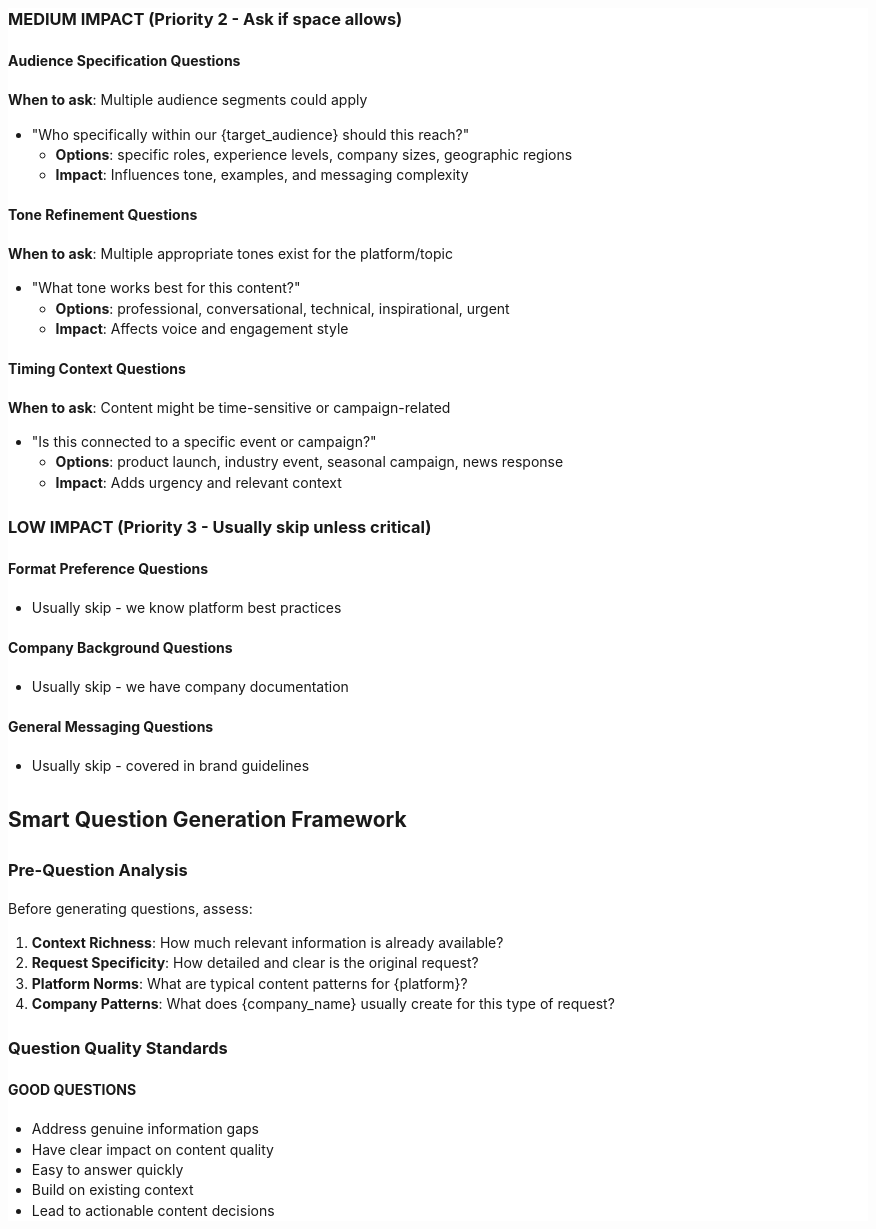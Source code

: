 ### **MEDIUM IMPACT** (Priority 2 - Ask if space allows)

#### Audience Specification Questions
**When to ask**: Multiple audience segments could apply
- "Who specifically within our {target_audience} should this reach?"
  - **Options**: specific roles, experience levels, company sizes, geographic regions
  - **Impact**: Influences tone, examples, and messaging complexity

#### Tone Refinement Questions
**When to ask**: Multiple appropriate tones exist for the platform/topic
- "What tone works best for this content?"
  - **Options**: professional, conversational, technical, inspirational, urgent
  - **Impact**: Affects voice and engagement style

#### Timing Context Questions
**When to ask**: Content might be time-sensitive or campaign-related
- "Is this connected to a specific event or campaign?"
  - **Options**: product launch, industry event, seasonal campaign, news response
  - **Impact**: Adds urgency and relevant context

### **LOW IMPACT** (Priority 3 - Usually skip unless critical)

#### Format Preference Questions
- Usually skip - we know platform best practices

#### Company Background Questions  
- Usually skip - we have company documentation

#### General Messaging Questions
- Usually skip - covered in brand guidelines

## Smart Question Generation Framework

### Pre-Question Analysis
Before generating questions, assess:

1. **Context Richness**: How much relevant information is already available?
2. **Request Specificity**: How detailed and clear is the original request?
3. **Platform Norms**: What are typical content patterns for {platform}?
4. **Company Patterns**: What does {company_name} usually create for this type of request?

### Question Quality Standards

#### **GOOD QUESTIONS**
- Address genuine information gaps
- Have clear impact on content quality
- Easy to answer quickly
- Build on existing context
- Lead to actionable content decisions
